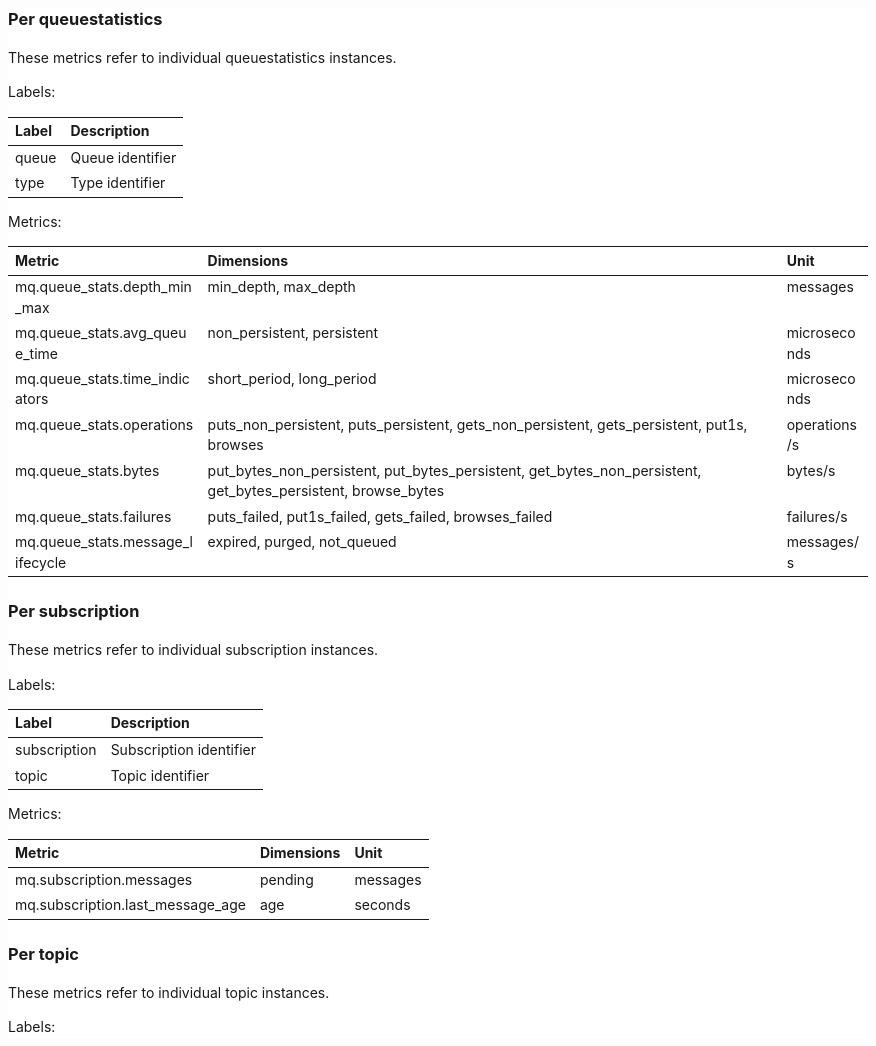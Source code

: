 ### Per queuestatistics

These metrics refer to individual queuestatistics instances.

Labels:

| Label | Description |
|:------|:------------|
| queue | Queue identifier |
| type | Type identifier |

Metrics:

| Metric | Dimensions | Unit |
|:-------|:-----------|:-----|
| mq.queue_stats.depth_min_max | min_depth, max_depth | messages |
| mq.queue_stats.avg_queue_time | non_persistent, persistent | microseconds |
| mq.queue_stats.time_indicators | short_period, long_period | microseconds |
| mq.queue_stats.operations | puts_non_persistent, puts_persistent, gets_non_persistent, gets_persistent, put1s, browses | operations/s |
| mq.queue_stats.bytes | put_bytes_non_persistent, put_bytes_persistent, get_bytes_non_persistent, get_bytes_persistent, browse_bytes | bytes/s |
| mq.queue_stats.failures | puts_failed, put1s_failed, gets_failed, browses_failed | failures/s |
| mq.queue_stats.message_lifecycle | expired, purged, not_queued | messages/s |

### Per subscription

These metrics refer to individual subscription instances.

Labels:

| Label | Description |
|:------|:------------|
| subscription | Subscription identifier |
| topic | Topic identifier |

Metrics:

| Metric | Dimensions | Unit |
|:-------|:-----------|:-----|
| mq.subscription.messages | pending | messages |
| mq.subscription.last_message_age | age | seconds |

### Per topic

These metrics refer to individual topic instances.

Labels:
